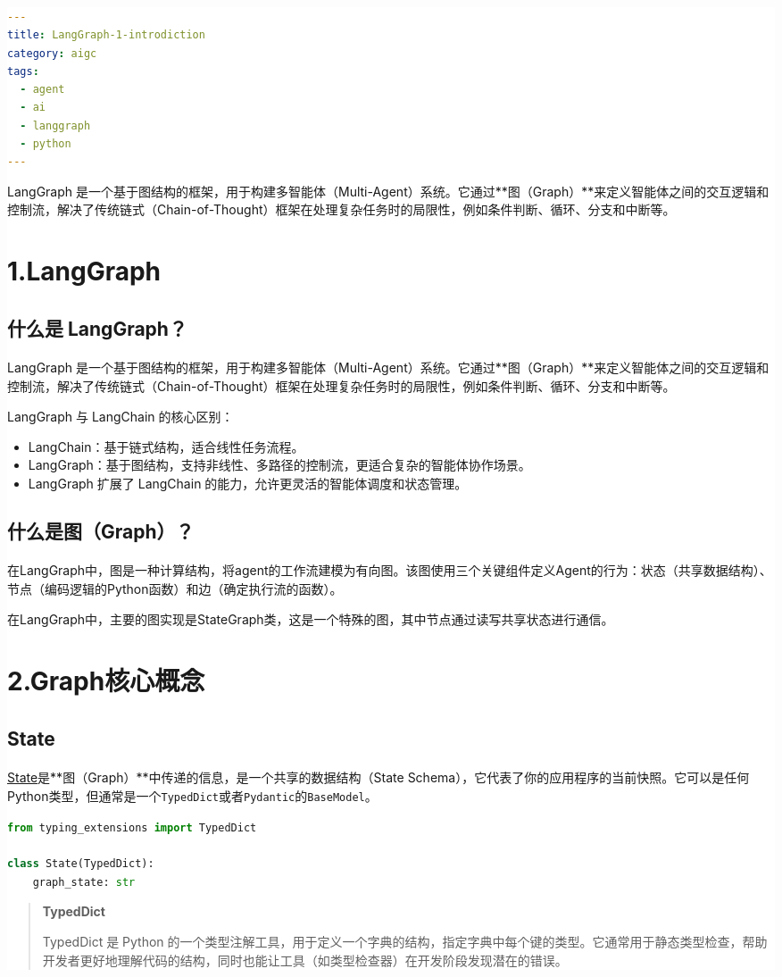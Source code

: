 ```yaml
---
title: LangGraph-1-introdiction
category: aigc
tags:
  - agent
  - ai
  - langgraph
  - python
---
```


LangGraph 是一个基于图结构的框架，用于构建多智能体（Multi-Agent）系统。它通过**图（Graph）**来定义智能体之间的交互逻辑和控制流，解决了传统链式（Chain-of-Thought）框架在处理复杂任务时的局限性，例如条件判断、循环、分支和中断等。

# 1.LangGraph

## 什么是 LangGraph？

LangGraph 是一个基于图结构的框架，用于构建多智能体（Multi-Agent）系统。它通过**图（Graph）**来定义智能体之间的交互逻辑和控制流，解决了传统链式（Chain-of-Thought）框架在处理复杂任务时的局限性，例如条件判断、循环、分支和中断等。

LangGraph 与 LangChain 的核心区别：

- LangChain：基于链式结构，适合线性任务流程。
- LangGraph：基于图结构，支持非线性、多路径的控制流，更适合复杂的智能体协作场景。
- LangGraph 扩展了 LangChain 的能力，允许更灵活的智能体调度和状态管理。

## 什么是**图（Graph）**？

在LangGraph中，图是一种计算结构，将agent的工作流建模为有向图。该图使用三个关键组件定义Agent的行为：状态（共享数据结构）、节点（编码逻辑的Python函数）和边（确定执行流的函数）。

在LangGraph中，主要的图实现是StateGraph类，这是一个特殊的图，其中节点通过读写共享状态进行通信。

# 2.Graph核心概念

## State

[State](https://langchain-ai.github.io/langgraph/concepts/low_level/#state)是**图（Graph）**中传递的信息，是一个共享的数据结构（State Schema），它代表了你的应用程序的当前快照。它可以是任何Python类型，但通常是一个`TypedDict`或者`Pydantic`的`BaseModel`。


```python
from typing_extensions import TypedDict

class State(TypedDict):
    graph_state: str
```

> **TypedDict**
>
> TypedDict 是 Python 的一个类型注解工具，用于定义一个字典的结构，指定字典中每个键的类型。它通常用于静态类型检查，帮助开发者更好地理解代码的结构，同时也能让工具（如类型检查器）在开发阶段发现潜在的错误。
